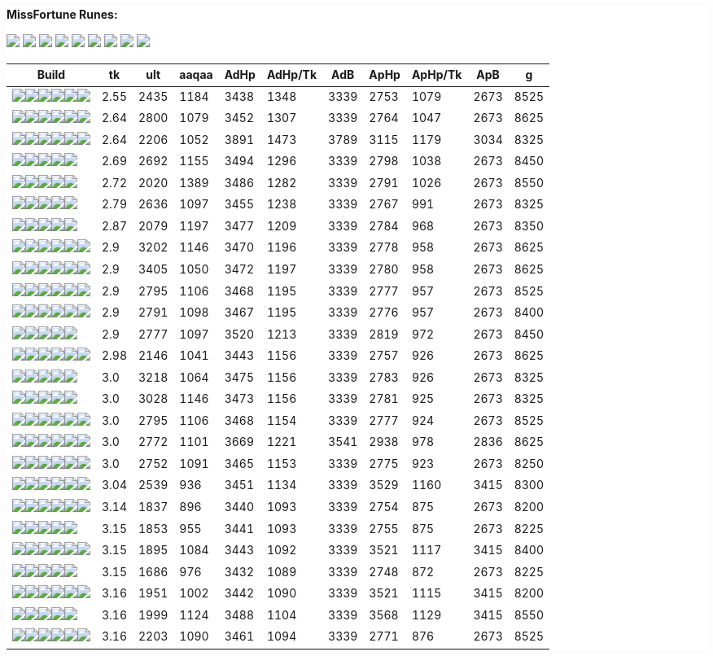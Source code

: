 

**MissFortune Runes:**


![](/Styles/Inspiration/FirstStrike/FirstStrike.png)
![](/Styles/Inspiration/MagicalFootwear/MagicalFootwear.png)
![](/Styles/Inspiration/BiscuitDelivery/BiscuitDelivery.png)
![](/Styles/Inspiration/CosmicInsight/CosmicInsight.png)
![](/Styles/Sorcery/AbsoluteFocus/AbsoluteFocus.png)
![](/Styles/Sorcery/GatheringStorm/GatheringStorm.png)
![](/StatMods/StatModsAdaptiveForceIcon.png)
![](/StatMods/StatModsAdaptiveForceIcon.png)
![](/StatMods/StatModsArmorIcon.png)





 Build |tk|ult|aaqaa|AdHp|AdHp/Tk|AdB|ApHp|ApHp/Tk|ApB|g
-|-|-|-|-|-|-|-|-|-|-
![](/item/6672.png)![](/item/3033.png)![](/item/2422.png)![](/item/1053.png)![](/item/1055.png)![](/item/1037.png)|2.55|2435|1184|3438|1348|3339|2753|1079|2673|8525
![](/item/6691.png)![](/item/6672.png)![](/item/2422.png)![](/item/1053.png)![](/item/1055.png)![](/item/1037.png)|2.64|2800|1079|3452|1307|3339|2764|1047|2673|8625
![](/item/6672.png)![](/item/6609.png)![](/item/2422.png)![](/item/1053.png)![](/item/1055.png)![](/item/1037.png)|2.64|2206|1052|3891|1473|3789|3115|1179|3034|8325
![](/item/6691.png)![](/item/3153.png)![](/item/2422.png)![](/item/1055.png)![](/item/1038.png)|2.69|2692|1155|3494|1296|3339|2798|1038|2673|8450
![](/item/3153.png)![](/item/3124.png)![](/item/2422.png)![](/item/1055.png)![](/item/1038.png)|2.72|2020|1389|3486|1282|3339|2791|1026|2673|8550
![](/item/6672.png)![](/item/3142.png)![](/item/1053.png)![](/item/1055.png)![](/item/1037.png)|2.79|2636|1097|3455|1238|3339|2767|991|2673|8325
![](/item/6672.png)![](/item/3153.png)![](/item/2422.png)![](/item/1055.png)![](/item/1038.png)|2.87|2079|1197|3477|1209|3339|2784|968|2673|8350
![](/item/6691.png)![](/item/3033.png)![](/item/2422.png)![](/item/1053.png)![](/item/1055.png)![](/item/1037.png)|2.9|3202|1146|3470|1196|3339|2778|958|2673|8625
![](/item/6691.png)![](/item/6676.png)![](/item/2422.png)![](/item/1053.png)![](/item/1055.png)![](/item/1037.png)|2.9|3405|1050|3472|1197|3339|2780|958|2673|8625
![](/item/6696.png)![](/item/3033.png)![](/item/2422.png)![](/item/1053.png)![](/item/1055.png)![](/item/1037.png)|2.9|2795|1106|3468|1195|3339|2777|957|2673|8525
![](/item/6675.png)![](/item/3033.png)![](/item/2422.png)![](/item/1053.png)![](/item/1055.png)![](/item/1036.png)|2.9|2791|1098|3467|1195|3339|2776|957|2673|8400
![](/item/3074.png)![](/item/3033.png)![](/item/2422.png)![](/item/1055.png)![](/item/1038.png)|2.9|2777|1097|3520|1213|3339|2819|972|2673|8450
![](/item/3124.png)![](/item/3508.png)![](/item/2422.png)![](/item/1053.png)![](/item/1055.png)![](/item/1037.png)|2.98|2146|1041|3443|1156|3339|2757|926|2673|8625
![](/item/6676.png)![](/item/3142.png)![](/item/1053.png)![](/item/1055.png)![](/item/1037.png)|3.0|3218|1064|3475|1156|3339|2783|926|2673|8325
![](/item/3142.png)![](/item/3033.png)![](/item/1053.png)![](/item/1055.png)![](/item/1037.png)|3.0|3028|1146|3473|1156|3339|2781|925|2673|8325
![](/item/6693.png)![](/item/3033.png)![](/item/2422.png)![](/item/1053.png)![](/item/1055.png)![](/item/1037.png)|3.0|2795|1106|3468|1154|3339|2777|924|2673|8525
![](/item/6692.png)![](/item/3033.png)![](/item/2422.png)![](/item/1053.png)![](/item/1055.png)![](/item/1037.png)|3.0|2772|1101|3669|1221|3541|2938|978|2836|8625
![](/item/3179.png)![](/item/3033.png)![](/item/2422.png)![](/item/1053.png)![](/item/1055.png)![](/item/1038.png)|3.0|2752|1091|3465|1153|3339|2775|923|2673|8250
![](/item/6691.png)![](/item/3091.png)![](/item/2422.png)![](/item/1053.png)![](/item/1055.png)![](/item/1036.png)|3.04|2539|936|3451|1134|3339|3529|1160|3415|8300
![](/item/6672.png)![](/item/3115.png)![](/item/2422.png)![](/item/1053.png)![](/item/1055.png)![](/item/1036.png)|3.14|1837|896|3440|1093|3339|2754|875|2673|8200
![](/item/3046.png)![](/item/3124.png)![](/item/1053.png)![](/item/1055.png)![](/item/1037.png)|3.15|1853|955|3441|1093|3339|2755|875|2673|8225
![](/item/3124.png)![](/item/3091.png)![](/item/2422.png)![](/item/1053.png)![](/item/1055.png)![](/item/1036.png)|3.15|1895|1084|3443|1092|3339|3521|1117|3415|8400
![](/item/3124.png)![](/item/3085.png)![](/item/1053.png)![](/item/1055.png)![](/item/1037.png)|3.15|1686|976|3432|1089|3339|2748|872|2673|8225
![](/item/6672.png)![](/item/3091.png)![](/item/2422.png)![](/item/1053.png)![](/item/1055.png)![](/item/1036.png)|3.16|1951|1002|3442|1090|3339|3521|1115|3415|8200
![](/item/3153.png)![](/item/3091.png)![](/item/2422.png)![](/item/1055.png)![](/item/1038.png)|3.16|1999|1124|3488|1104|3339|3568|1129|3415|8550
![](/item/6672.png)![](/item/3087.png)![](/item/2422.png)![](/item/1053.png)![](/item/1055.png)![](/item/1037.png)|3.16|2203|1090|3461|1094|3339|2771|876|2673|8525